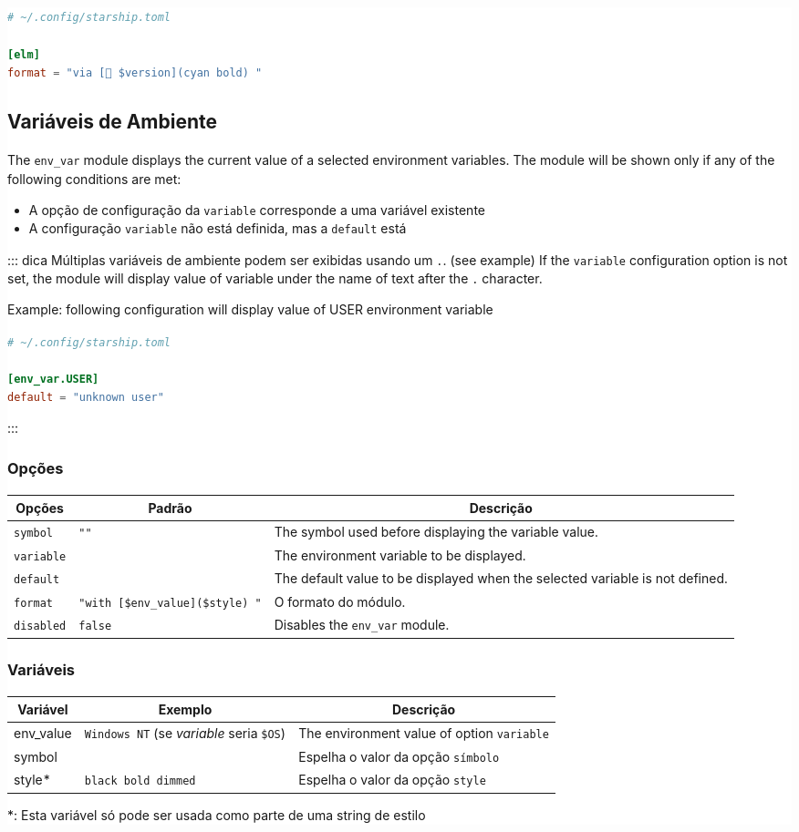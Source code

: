 ```toml
# ~/.config/starship.toml

[elm]
format = "via [ $version](cyan bold) "
```

## Variáveis de Ambiente

The `env_var` module displays the current value of a selected environment variables. The module will be shown only if any of the following conditions are met:

- A opção de configuração da `variable` corresponde a uma variável existente
- A configuração `variable` não está definida, mas a `default` está

::: dica Múltiplas variáveis de ambiente podem ser exibidas usando um `.`. (see example) If the `variable` configuration option is not set, the module will display value of variable under the name of text after the `.` character.

Example: following configuration will display value of USER environment variable

```toml
# ~/.config/starship.toml

[env_var.USER]
default = "unknown user"
```

:::

### Opções

| Opções     | Padrão                         | Descrição                                                                    |
| ---------- | ------------------------------ | ---------------------------------------------------------------------------- |
| `symbol`   | `""`                           | The symbol used before displaying the variable value.                        |
| `variable` |                                | The environment variable to be displayed.                                    |
| `default`  |                                | The default value to be displayed when the selected variable is not defined. |
| `format`   | `"with [$env_value]($style) "` | O formato do módulo.                                                         |
| `disabled` | `false`                        | Disables the `env_var` module.                                               |

### Variáveis

| Variável  | Exemplo                                  | Descrição                                  |
| --------- | ---------------------------------------- | ------------------------------------------ |
| env_value | `Windows NT` (se _variable_ seria `$OS`) | The environment value of option `variable` |
| symbol    |                                          | Espelha o valor da opção `símbolo`         |
| style\* | `black bold dimmed`                      | Espelha o valor da opção `style`           |

*: Esta variável só pode ser usada como parte de uma string de estilo
